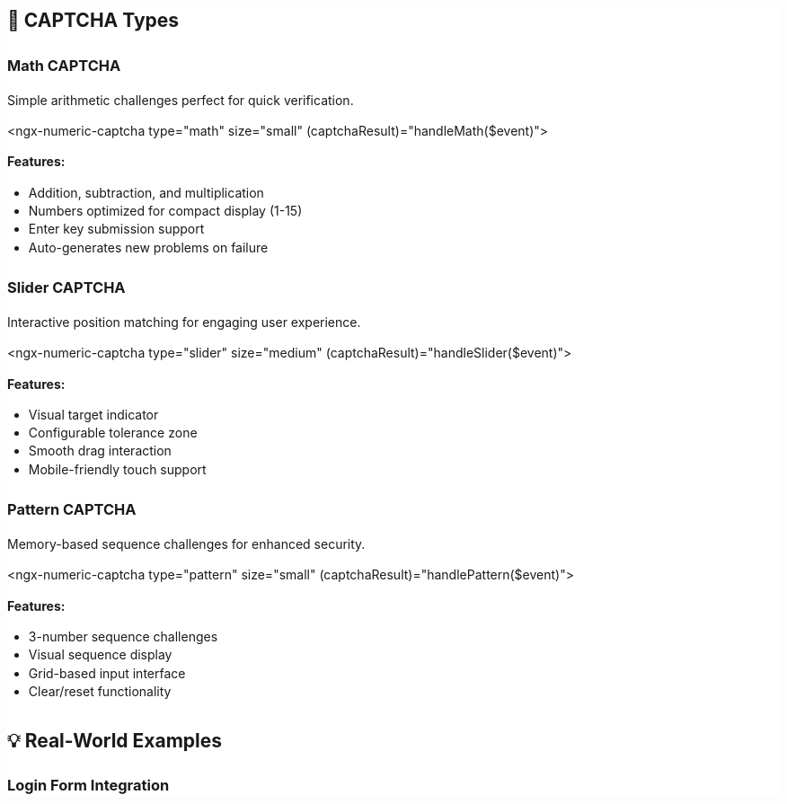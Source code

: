## 🎯 CAPTCHA Types

### Math CAPTCHA
Simple arithmetic challenges perfect for quick verification.

<ngx-numeric-captcha
type="math"
size="small"
(captchaResult)="handleMath($event)">
</ngx-numeric-captcha>

**Features:**
- Addition, subtraction, and multiplication
- Numbers optimized for compact display (1-15)
- Enter key submission support
- Auto-generates new problems on failure

### Slider CAPTCHA
Interactive position matching for engaging user experience.

<ngx-numeric-captcha
type="slider"
size="medium"
(captchaResult)="handleSlider($event)">
</ngx-numeric-captcha>


**Features:**
- Visual target indicator
- Configurable tolerance zone
- Smooth drag interaction
- Mobile-friendly touch support

### Pattern CAPTCHA
Memory-based sequence challenges for enhanced security.

<ngx-numeric-captcha
type="pattern"
size="small"
(captchaResult)="handlePattern($event)">
</ngx-numeric-captcha>


**Features:**
- 3-number sequence challenges
- Visual sequence display
- Grid-based input interface
- Clear/reset functionality

## 💡 Real-World Examples

### Login Form Integration
